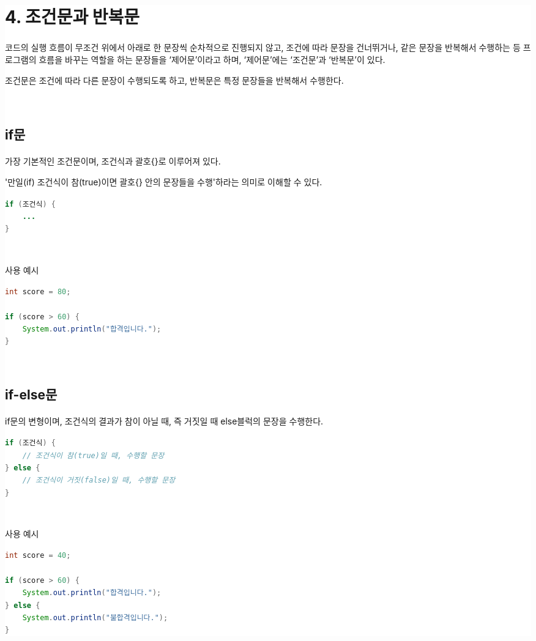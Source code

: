 # 4. 조건문과 반복문

코드의 실행 흐름이 무조건 위에서 아래로 한 문장씩 순차적으로 진행되지 않고, 조건에 따라 문장을 건너뛰거나, 같은 문장을 반복해서 수행하는 등 프로그램의 흐름을 바꾸는 역할을 하는 문장들을 ‘제어문’이라고 하며, ‘제어문’에는 ‘조건문’과 ‘반복문’이 있다.

조건문은 조건에 따라 다른 문장이 수행되도록 하고, 반복문은 특정 문장들을 반복해서 수행한다.

<br>

## if문

가장 기본적인 조건문이며, 조건식과 괄호{}로 이루어져 있다.

'만일(if) 조건식이 참(true)이면 괄호{} 안의 문장들을 수행'하라는 의미로 이해할 수 있다.

```java
if (조건식) {
	...
}
```

<br>

사용 예시
```java
int score = 80;

if (score > 60) {
    System.out.println("합격입니다.");
}
```

<br>

## if-else문

if문의 변형이며, 조건식의 결과가 참이 아닐 때, 즉 거짓일 때 else블럭의 문장을 수행한다.

```java
if (조건식) {
	// 조건식이 참(true)일 때, 수행할 문장
} else {
	// 조건식이 거짓(false)일 때, 수행할 문장
}
```

<br>

사용 예시
```java
int score = 40;

if (score > 60) {
    System.out.println("합격입니다.");
} else {
    System.out.println("불합격입니다.");
}
```
